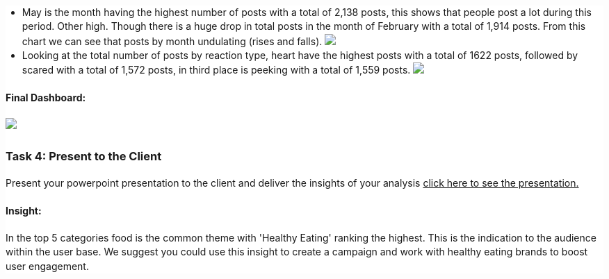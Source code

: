 - May is the month having the highest number of posts with a total of 2,138 posts, this shows that people post a lot during this period. Other high. Though there is a huge drop in total posts in the month of February with a total of 1,914 posts. From this chart we can see that posts by month undulating (rises and falls).
![](https://miro.medium.com/v2/resize:fit:828/0*Q1yizjpS8JZeGr_j)  
- Looking at the total number of posts by reaction type, heart have the highest posts with a total of 1622 posts, followed by scared with a total of 1,572 posts, in third place is peeking with a total of 1,559 posts.
![](https://miro.medium.com/v2/resize:fit:828/0*C4wBVIw67tz-3tKa)

#### Final Dashboard:
![](https://miro.medium.com/v2/resize:fit:828/format:webp/1*Mnj6vDI98h8pqnnoB0U2-Q.png)

### Task 4: Present to the Client
Present your powerpoint presentation to the client and deliver the insights of your analysis [click here to see the presentation.](https://drive.google.com/file/d/1VMY-uX9w76sINur_7f5A6S-HTRnnyj3E/view?usp=drive_link)

#### Insight:
In the top 5 categories food is the common theme with 'Healthy Eating' ranking the highest. This is the indication to the audience within the user base. We suggest you could use this insight to create a campaign and work with healthy eating brands to boost user engagement.
